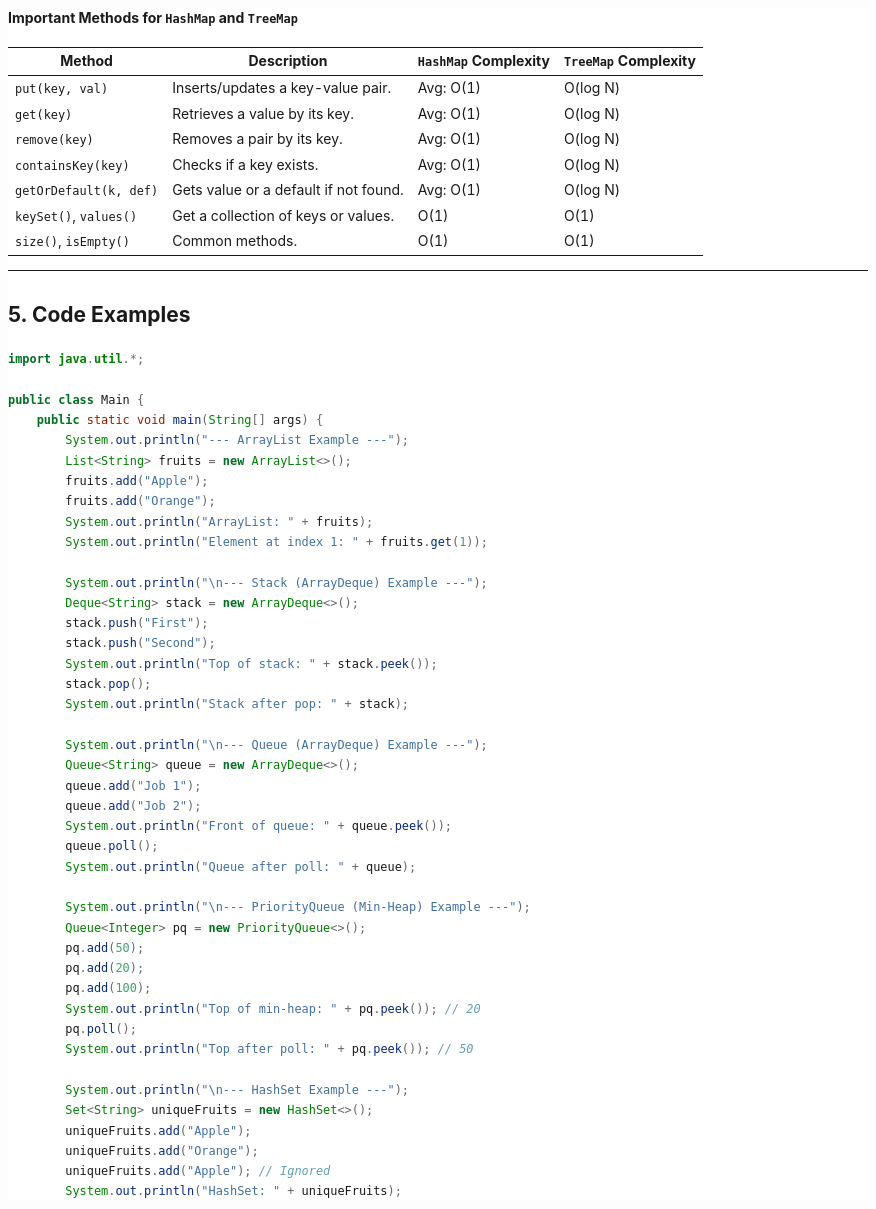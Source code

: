 #### Important Methods for `HashMap` and `TreeMap`

| Method | Description | `HashMap` Complexity | `TreeMap` Complexity |
|---|---|---|---|
| `put(key, val)` | Inserts/updates a key-value pair. | Avg: O(1) | O(log N) |
| `get(key)` | Retrieves a value by its key. | Avg: O(1) | O(log N) |
| `remove(key)` | Removes a pair by its key. | Avg: O(1) | O(log N) |
| `containsKey(key)`| Checks if a key exists. | Avg: O(1) | O(log N) |
| `getOrDefault(k, def)`| Gets value or a default if not found. | Avg: O(1) | O(log N) |
| `keySet()`, `values()`| Get a collection of keys or values. | O(1) | O(1) |
| `size()`, `isEmpty()`| Common methods. | O(1) | O(1) |

-----

## 5\. Code Examples

```java
import java.util.*;

public class Main {
    public static void main(String[] args) {
        System.out.println("--- ArrayList Example ---");
        List<String> fruits = new ArrayList<>();
        fruits.add("Apple");
        fruits.add("Orange");
        System.out.println("ArrayList: " + fruits);
        System.out.println("Element at index 1: " + fruits.get(1));

        System.out.println("\n--- Stack (ArrayDeque) Example ---");
        Deque<String> stack = new ArrayDeque<>();
        stack.push("First");
        stack.push("Second");
        System.out.println("Top of stack: " + stack.peek());
        stack.pop();
        System.out.println("Stack after pop: " + stack);

        System.out.println("\n--- Queue (ArrayDeque) Example ---");
        Queue<String> queue = new ArrayDeque<>();
        queue.add("Job 1");
        queue.add("Job 2");
        System.out.println("Front of queue: " + queue.peek());
        queue.poll();
        System.out.println("Queue after poll: " + queue);

        System.out.println("\n--- PriorityQueue (Min-Heap) Example ---");
        Queue<Integer> pq = new PriorityQueue<>();
        pq.add(50);
        pq.add(20);
        pq.add(100);
        System.out.println("Top of min-heap: " + pq.peek()); // 20
        pq.poll();
        System.out.println("Top after poll: " + pq.peek()); // 50

        System.out.println("\n--- HashSet Example ---");
        Set<String> uniqueFruits = new HashSet<>();
        uniqueFruits.add("Apple");
        uniqueFruits.add("Orange");
        uniqueFruits.add("Apple"); // Ignored
        System.out.println("HashSet: " + uniqueFruits);
```